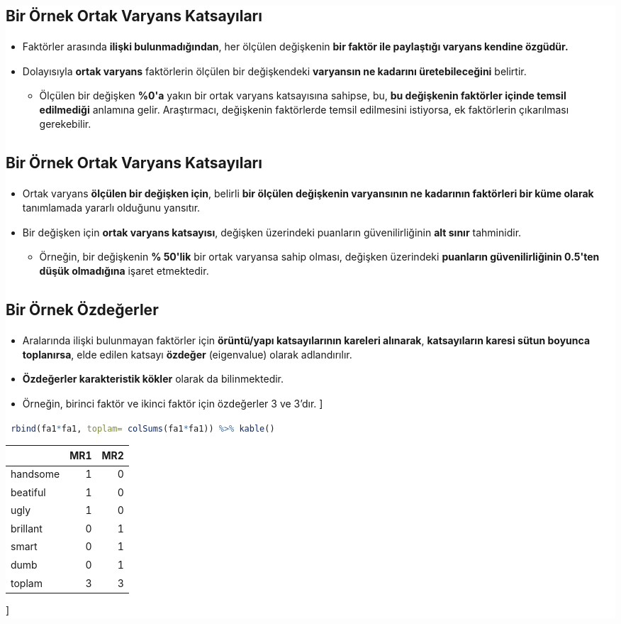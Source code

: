 

## Bir Örnek Ortak Varyans Katsayıları

- Faktörler arasında **ilişki bulunmadığından**, her ölçülen değişkenin **bir faktör ile paylaştığı varyans kendine özgüdür.**

- Dolayısıyla **ortak varyans** faktörlerin ölçülen bir değişkendeki **varyansın ne 
kadarını üretebileceğini** belirtir. 

  - Ölçülen bir değişken **%0'a** yakın bir ortak varyans katsayısına sahipse, bu, **bu değişkenin faktörler içinde temsil edilmediği** anlamına gelir. 
Araştırmacı, değişkenin faktörlerde temsil edilmesini istiyorsa, ek faktörlerin çıkarılması gerekebilir.


## Bir Örnek Ortak Varyans Katsayıları

- Ortak varyans **ölçülen bir değişken için**, belirli **bir ölçülen değişkenin varyansının ne kadarının faktörleri bir küme olarak** tanımlamada yararlı olduğunu yansıtır.

- Bir değişken için **ortak varyans katsayısı**, değişken üzerindeki 
puanların güvenilirliğinin **alt sınır** tahminidir.

  - Örneğin, bir değişkenin **% 50'lik** bir ortak varyansa sahip olması, değişken üzerindeki **puanların güvenilirliğinin 0.5'ten düşük olmadığına** 
işaret etmektedir.


## Bir Örnek Özdeğerler


- Aralarında ilişki bulunmayan faktörler için **örüntü/yapı katsayılarının kareleri alınarak**, **katsayıların karesi sütun boyunca toplanırsa**, elde edilen katsayı **özdeğer** 
(eigenvalue) olarak adlandırılır. 
- **Özdeğerler karakteristik kökler** olarak da bilinmektedir.

- Örneğin, birinci faktör ve ikinci faktör için özdeğerler 3 ve 3’dır. 
]


```r
 rbind(fa1*fa1, toplam= colSums(fa1*fa1)) %>% kable()
```



|         | MR1| MR2|
|:--------|---:|---:|
|handsome |   1|   0|
|beatiful |   1|   0|
|ugly     |   1|   0|
|brillant |   0|   1|
|smart    |   0|   1|
|dumb     |   0|   1|
|toplam   |   3|   3|
]
